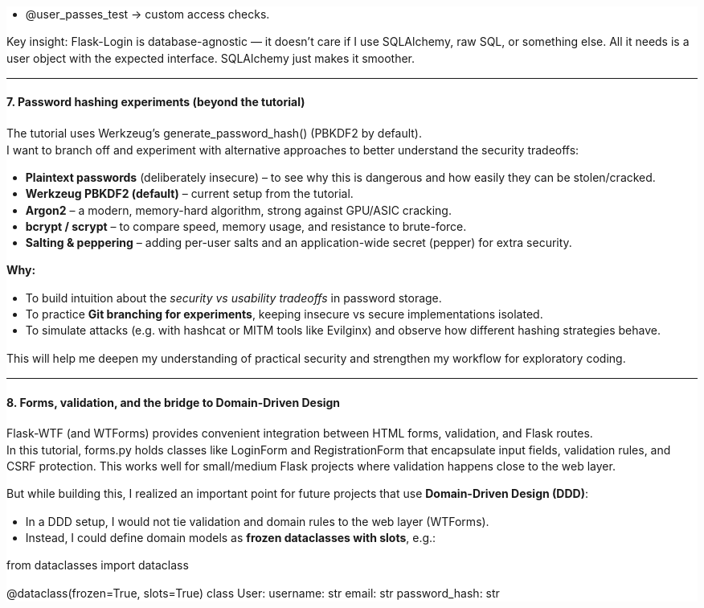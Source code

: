 - @user_passes_test → custom access checks.

Key insight:
Flask-Login is database-agnostic — it doesn’t care if I use SQLAlchemy, raw SQL, or something else.
All it needs is a user object with the expected interface. SQLAlchemy just makes it smoother.

---


#### 7. Password hashing experiments (beyond the tutorial)

The tutorial uses Werkzeug’s generate_password_hash() (PBKDF2 by default).  
I want to branch off and experiment with alternative approaches to better understand the security tradeoffs:

- **Plaintext passwords** (deliberately insecure) – to see why this is dangerous and how easily they can be stolen/cracked.
- **Werkzeug PBKDF2 (default)** – current setup from the tutorial.
- **Argon2** – a modern, memory-hard algorithm, strong against GPU/ASIC cracking.
- **bcrypt / scrypt** – to compare speed, memory usage, and resistance to brute-force.
- **Salting & peppering** – adding per-user salts and an application-wide secret (pepper) for extra security.

**Why:**  
- To build intuition about the *security vs usability tradeoffs* in password storage.  
- To practice **Git branching for experiments**, keeping insecure vs secure implementations isolated.  
- To simulate attacks (e.g. with hashcat or MITM tools like Evilginx) and observe how different hashing strategies behave.

This will help me deepen my understanding of practical security and strengthen my workflow for exploratory coding.

---


#### 8. Forms, validation, and the bridge to Domain-Driven Design

Flask-WTF (and WTForms) provides convenient integration between HTML forms, validation, and Flask routes.  
In this tutorial, forms.py holds classes like LoginForm and RegistrationForm that encapsulate input fields, validation rules, and CSRF protection. This works well for small/medium Flask projects where validation happens close to the web layer.

But while building this, I realized an important point for future projects that use **Domain-Driven Design (DDD)**:

- In a DDD setup, I would not tie validation and domain rules to the web layer (WTForms).  
- Instead, I could define domain models as **frozen dataclasses with slots**, e.g.:

from dataclasses import dataclass

@dataclass(frozen=True, slots=True)
class User:
    username: str
    email: str
    password_hash: str
